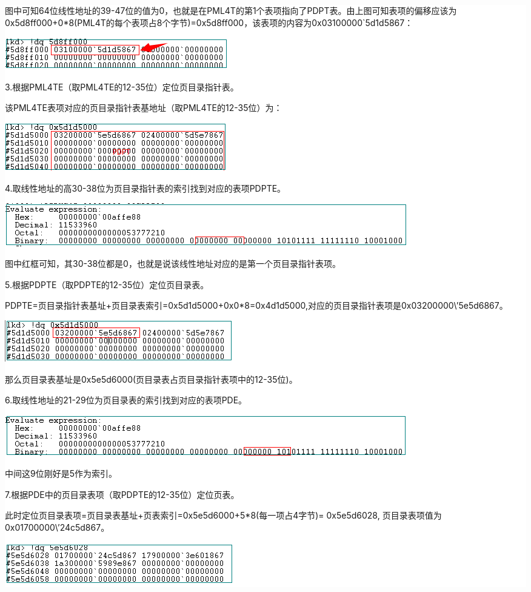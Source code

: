 图中可知64位线性地址的39-47位的值为0，也就是在PML4T的第1个表项指向了PDPT表。由上图可知表项的偏移应该为0x5d8ff000+0*8(PML4T的每个表项占8个字节)=0x5d8ff000，该表项的内容为0x03100000`5d1d5867：

![25](pic/image0281.png)

3.根据PML4TE（取PML4TE的12-35位）定位页目录指针表。

该PML4TE表项对应的页目录指针表基地址（取PML4TE的12-35位）为：

![26](pic/image0291.png)

4.取线性地址的高30-38位为页目录指针表的索引找到对应的表项PDPTE。

![27](pic/image0301.png)

图中红框可知，其30-38位都是0，也就是说该线性地址对应的是第一个页目录指针表项。

5.根据PDPTE（取PDPTE的12-35位）定位页目录表。

PDPTE=页目录指针表基址+页目录表索引=0x5d1d5000+0x0*8=0x4d1d5000,对应的页目录指针表项是0x03200000\’5e5d6867。

![28](pic/image0322.png)

那么页目录表基址是0x5e5d6000(页目录表占页目录指针表项中的12-35位)。

6.取线性地址的21-29位为页目录表的索引找到对应的表项PDE。

![29](pic/image0332.png)

中间这9位刚好是5作为索引。

7.根据PDE中的页目录表项（取PDPTE的12-35位）定位页表。

此时定位页目录表项=页目录表基址+页表索引=0x5e5d6000+5*8(每一项占4字节)= 0x5e5d6028, 页目录表项值为0x01700000\’24c5d867。

![30](pic/image0352.png)
